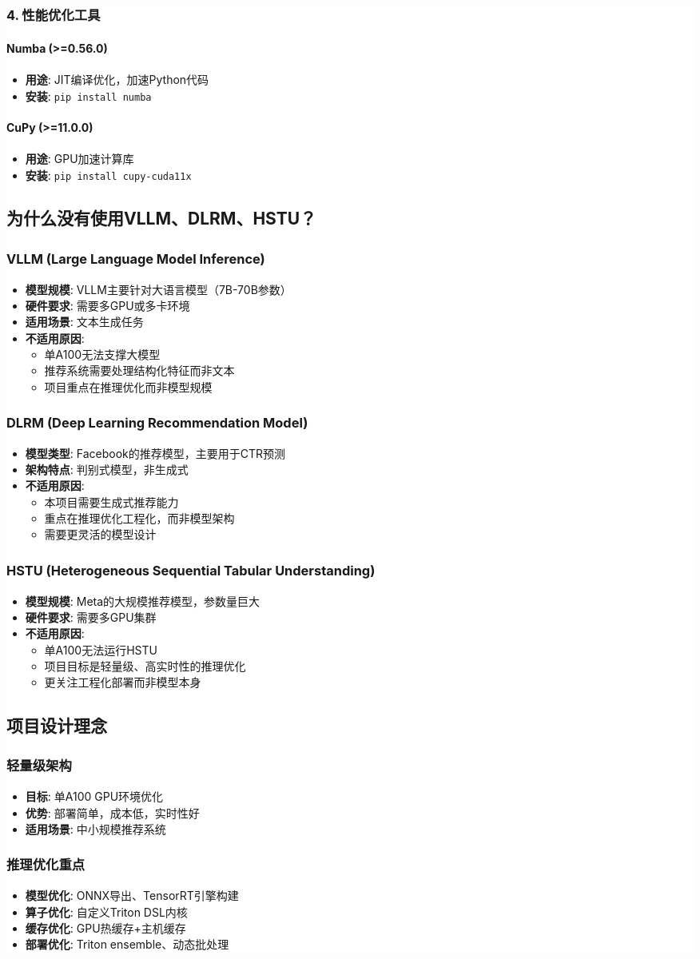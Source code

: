### 4. 性能优化工具

#### Numba (>=0.56.0)
- **用途**: JIT编译优化，加速Python代码
- **安装**: `pip install numba`

#### CuPy (>=11.0.0)
- **用途**: GPU加速计算库
- **安装**: `pip install cupy-cuda11x`

## 为什么没有使用VLLM、DLRM、HSTU？

### VLLM (Large Language Model Inference)
- **模型规模**: VLLM主要针对大语言模型（7B-70B参数）
- **硬件要求**: 需要多GPU或多卡环境
- **适用场景**: 文本生成任务
- **不适用原因**: 
  - 单A100无法支撑大模型
  - 推荐系统需要处理结构化特征而非文本
  - 项目重点在推理优化而非模型规模

### DLRM (Deep Learning Recommendation Model)
- **模型类型**: Facebook的推荐模型，主要用于CTR预测
- **架构特点**: 判别式模型，非生成式
- **不适用原因**:
  - 本项目需要生成式推荐能力
  - 重点在推理优化工程化，而非模型架构
  - 需要更灵活的模型设计

### HSTU (Heterogeneous Sequential Tabular Understanding)
- **模型规模**: Meta的大规模推荐模型，参数量巨大
- **硬件要求**: 需要多GPU集群
- **不适用原因**:
  - 单A100无法运行HSTU
  - 项目目标是轻量级、高实时性的推理优化
  - 更关注工程化部署而非模型本身

## 项目设计理念

### 轻量级架构
- **目标**: 单A100 GPU环境优化
- **优势**: 部署简单，成本低，实时性好
- **适用场景**: 中小规模推荐系统

### 推理优化重点
- **模型优化**: ONNX导出、TensorRT引擎构建
- **算子优化**: 自定义Triton DSL内核
- **缓存优化**: GPU热缓存+主机缓存
- **部署优化**: Triton ensemble、动态批处理
